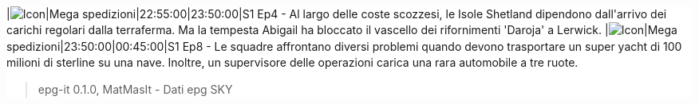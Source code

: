 |![Icon](https://guidatv.sky.it/uuid/6ff04e6b-9195-4eb9-a868-5d35cc9dd579/cover?md5ChecksumParam=02ce2645b4cb73ecb0852496aba9e375)|Mega spedizioni|22:55:00|23:50:00|S1 Ep4 - Al largo delle coste scozzesi, le Isole Shetland dipendono dall&#039;arrivo dei carichi regolari dalla terraferma. Ma la tempesta Abigail ha bloccato il vascello dei rifornimenti &#039;Daroja&#039; a Lerwick.
|![Icon](https://guidatv.sky.it/uuid/cb84e0d5-898b-4ec0-89bc-7ce0a3ce0fea/cover?md5ChecksumParam=02ce2645b4cb73ecb0852496aba9e375)|Mega spedizioni|23:50:00|00:45:00|S1 Ep8 - Le squadre affrontano diversi problemi quando devono trasportare un super yacht di 100 milioni di sterline su una nave. Inoltre, un supervisore delle operazioni carica una rara automobile a tre ruote.



 > epg-it 0.1.0, MatMasIt - Dati epg SKY